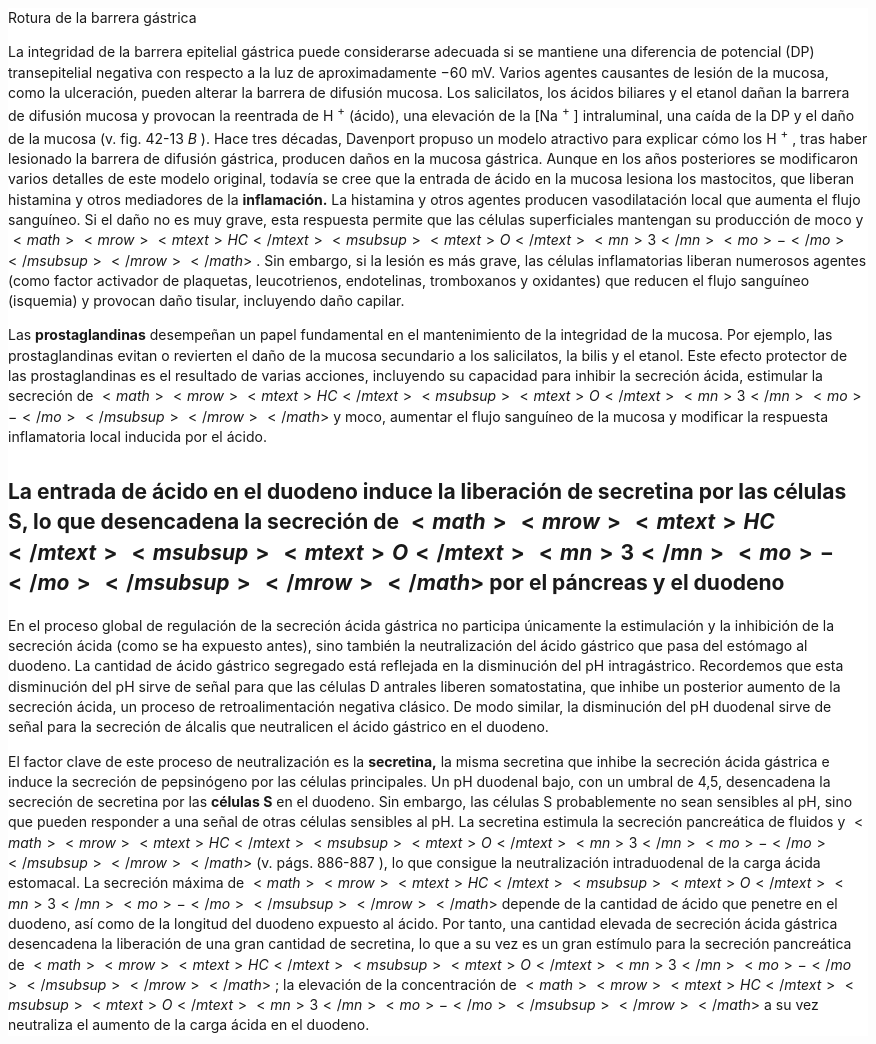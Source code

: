 Rotura de la barrera gástrica

La integridad de la barrera epitelial gástrica puede considerarse adecuada si se mantiene una diferencia de potencial (DP) transepitelial negativa con respecto a la luz de aproximadamente −60 mV. Varios agentes causantes de lesión de la mucosa, como la ulceración, pueden alterar la barrera de difusión mucosa. Los salicilatos, los ácidos biliares y el etanol dañan la barrera de difusión mucosa y provocan la reentrada de H <sup>+</sup> (ácido), una elevación de la [Na <sup>+</sup> ] intraluminal, una caída de la DP y el daño de la mucosa (v. fig. 42-13 _B_ ). Hace tres décadas, Davenport propuso un modelo atractivo para explicar cómo los H <sup>+</sup> , tras haber lesionado la barrera de difusión gástrica, producen daños en la mucosa gástrica. Aunque en los años posteriores se modificaron varios detalles de este modelo original, todavía se cree que la entrada de ácido en la mucosa lesiona los mastocitos, que liberan histamina y otros mediadores de la **inflamación.** La histamina y otros agentes producen vasodilatación local que aumenta el flujo sanguíneo. Si el daño no es muy grave, esta respuesta permite que las células superficiales mantengan su producción de moco y $<math><mrow><mtext>        HC        </mtext><msubsup><mtext>        O        </mtext><mn>        3        </mn><mo>        −        </mo></msubsup></mrow></math>$ . Sin embargo, si la lesión es más grave, las células inflamatorias liberan numerosos agentes (como factor activador de plaquetas, leucotrienos, endotelinas, tromboxanos y oxidantes) que reducen el flujo sanguíneo (isquemia) y provocan daño tisular, incluyendo daño capilar.

Las **prostaglandinas** desempeñan un papel fundamental en el mantenimiento de la integridad de la mucosa. Por ejemplo, las prostaglandinas evitan o revierten el daño de la mucosa secundario a los salicilatos, la bilis y el etanol. Este efecto protector de las prostaglandinas es el resultado de varias acciones, incluyendo su capacidad para inhibir la secreción ácida, estimular la secreción de $<math><mrow><mtext>        HC        </mtext><msubsup><mtext>        O        </mtext><mn>        3        </mn><mo>        −        </mo></msubsup></mrow></math>$ y moco, aumentar el flujo sanguíneo de la mucosa y modificar la respuesta inflamatoria local inducida por el ácido.

## La entrada de ácido en el duodeno induce la liberación de secretina por las células S, lo que desencadena la secreción de $<math><mrow><mtext>                HC                </mtext><msubsup><mtext>                O                </mtext><mn>                3                </mn><mo>                −                </mo></msubsup></mrow></math>$ por el páncreas y el duodeno

En el proceso global de regulación de la secreción ácida gástrica no participa únicamente la estimulación y la inhibición de la secreción ácida (como se ha expuesto antes), sino también la neutralización del ácido gástrico que pasa del estómago al duodeno. La cantidad de ácido gástrico segregado está reflejada en la disminución del pH intragástrico. Recordemos que esta disminución del pH sirve de señal para que las células D antrales liberen somatostatina, que inhibe un posterior aumento de la secreción ácida, un proceso de retroalimentación negativa clásico. De modo similar, la disminución del pH duodenal sirve de señal para la secreción de álcalis que neutralicen el ácido gástrico en el duodeno.

El factor clave de este proceso de neutralización es la **secretina,** la misma secretina que inhibe la secreción ácida gástrica e induce la secreción de pepsinógeno por las células principales. Un pH duodenal bajo, con un umbral de 4,5, desencadena la secreción de secretina por las **células S** en el duodeno. Sin embargo, las células S probablemente no sean sensibles al pH, sino que pueden responder a una señal de otras células sensibles al pH. La secretina estimula la secreción pancreática de fluidos y $<math><mrow><mtext>        HC        </mtext><msubsup><mtext>        O        </mtext><mn>        3        </mn><mo>        −        </mo></msubsup></mrow></math>$ (v. págs. 886-887 ), lo que consigue la neutralización intraduodenal de la carga ácida estomacal. La secreción máxima de $<math><mrow><mtext>        HC        </mtext><msubsup><mtext>        O        </mtext><mn>        3        </mn><mo>        −        </mo></msubsup></mrow></math>$ depende de la cantidad de ácido que penetre en el duodeno, así como de la longitud del duodeno expuesto al ácido. Por tanto, una cantidad elevada de secreción ácida gástrica desencadena la liberación de una gran cantidad de secretina, lo que a su vez es un gran estímulo para la secreción pancreática de $<math><mrow><mtext>        HC        </mtext><msubsup><mtext>        O        </mtext><mn>        3        </mn><mo>        −        </mo></msubsup></mrow></math>$ ; la elevación de la concentración de $<math><mrow><mtext>        HC        </mtext><msubsup><mtext>        O        </mtext><mn>        3        </mn><mo>        −        </mo></msubsup></mrow></math>$ a su vez neutraliza el aumento de la carga ácida en el duodeno.
